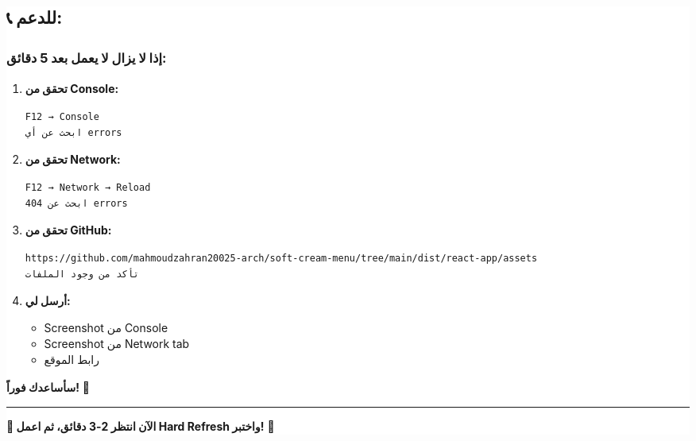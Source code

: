 
## 📞 للدعم:

### إذا لا يزال لا يعمل بعد 5 دقائق:

1. **تحقق من Console:**
   ```
   F12 → Console
   ابحث عن أي errors
   ```

2. **تحقق من Network:**
   ```
   F12 → Network → Reload
   ابحث عن 404 errors
   ```

3. **تحقق من GitHub:**
   ```
   https://github.com/mahmoudzahran20025-arch/soft-cream-menu/tree/main/dist/react-app/assets
   تأكد من وجود الملفات
   ```

4. **أرسل لي:**
   - Screenshot من Console
   - Screenshot من Network tab
   - رابط الموقع

**سأساعدك فوراً!** 💪

---

**🚀 الآن انتظر 2-3 دقائق، ثم اعمل Hard Refresh واختبر!** 🎉
